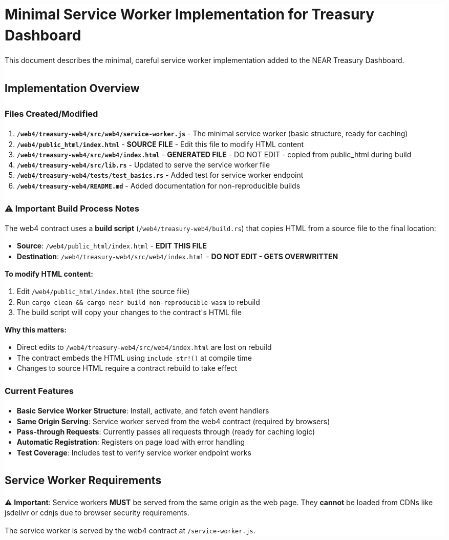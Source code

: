 # Minimal Service Worker Implementation for Treasury Dashboard

This document describes the minimal, careful service worker implementation added to the NEAR Treasury Dashboard.

## Implementation Overview

### Files Created/Modified

1. **`/web4/treasury-web4/src/web4/service-worker.js`** - The minimal service worker (basic structure, ready for caching)
2. **`/web4/public_html/index.html`** - **SOURCE FILE** - Edit this file to modify HTML content
3. **`/web4/treasury-web4/src/web4/index.html`** - **GENERATED FILE** - DO NOT EDIT - copied from public_html during build
4. **`/web4/treasury-web4/src/lib.rs`** - Updated to serve the service worker file
5. **`/web4/treasury-web4/tests/test_basics.rs`** - Added test for service worker endpoint
6. **`/web4/treasury-web4/README.md`** - Added documentation for non-reproducible builds

### ⚠️ Important Build Process Notes

The web4 contract uses a **build script** (`/web4/treasury-web4/build.rs`) that copies HTML from a source file to the final location:

- **Source**: `/web4/public_html/index.html` - **EDIT THIS FILE**
- **Destination**: `/web4/treasury-web4/src/web4/index.html` - **DO NOT EDIT - GETS OVERWRITTEN**

**To modify HTML content:**
1. Edit `/web4/public_html/index.html` (the source file)
2. Run `cargo clean && cargo near build non-reproducible-wasm` to rebuild
3. The build script will copy your changes to the contract's HTML file

**Why this matters:**
- Direct edits to `/web4/treasury-web4/src/web4/index.html` are lost on rebuild
- The contract embeds the HTML using `include_str!()` at compile time
- Changes to source HTML require a contract rebuild to take effect

### Current Features

- **Basic Service Worker Structure**: Install, activate, and fetch event handlers
- **Same Origin Serving**: Service worker served from the web4 contract (required by browsers)
- **Pass-through Requests**: Currently passes all requests through (ready for caching logic)
- **Automatic Registration**: Registers on page load with error handling
- **Test Coverage**: Includes test to verify service worker endpoint works

## Service Worker Requirements

⚠️ **Important**: Service workers **MUST** be served from the same origin as the web page. They **cannot** be loaded from CDNs like jsdelivr or cdnjs due to browser security requirements.

The service worker is served by the web4 contract at `/service-worker.js`.
